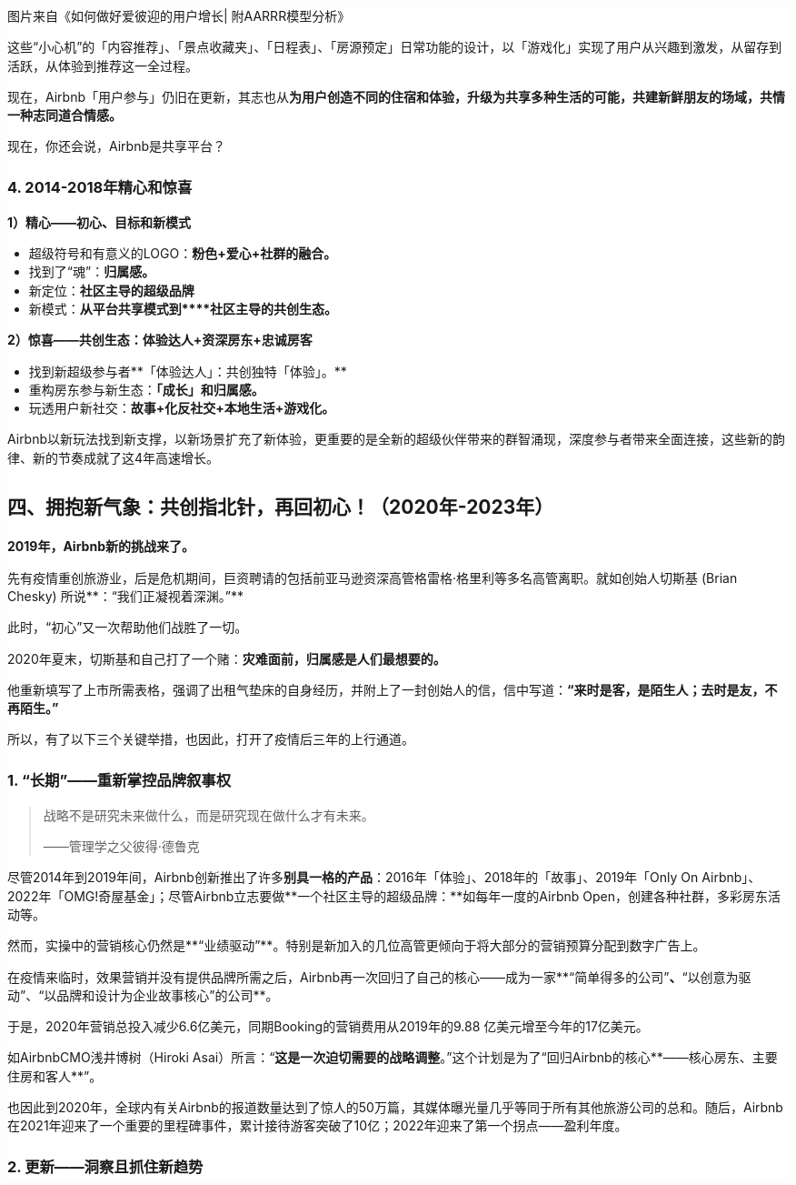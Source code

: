 图片来自《如何做好爱彼迎的用户增长| 附AARRR模型分析》

这些“小心机”的「内容推荐」、「景点收藏夹」、「日程表」、「房源预定」日常功能的设计，以「游戏化」实现了用户从兴趣到激发，从留存到活跃，从体验到推荐这一全过程。

现在，Airbnb「用户参与」仍旧在更新，其志也从**为用户创造不同的住宿和体验，升级为共享多种生活的可能，共建新鲜朋友的场域，共情一种志同道合情感。**

现在，你还会说，Airbnb是共享平台？

### 4\. 2014-2018年精心和惊喜

**1）精心——初心、目标和新模式**

*   超级符号和有意义的LOGO：**粉色+爱心+社群的融合。**
*   找到了“魂”：**归属感。**
*   新定位：**社区主导的超级品牌**
*   新模式：**从平台共享模式到****社区主导的共创生态。**

**2）惊喜——共创生态：体验达人+资深房东+忠诚房客**

*   找到新超级参与者**「体验达人」：共创独特「体验」。**
*   重构房东参与新生态：**「成长」和归属感。**
*   玩透用户新社交：**故事+化反社交+本地生活+游戏化。**

Airbnb以新玩法找到新支撑，以新场景扩充了新体验，更重要的是全新的超级伙伴带来的群智涌现，深度参与者带来全面连接，这些新的韵律、新的节奏成就了这4年高速增长。

## 四、拥抱新气象：共创指北针，再回初心！（2020年-2023年）

**2019年，Airbnb新的挑战来了。**

先有疫情重创旅游业，后是危机期间，巨资聘请的包括前亚马逊资深高管格雷格·格里利等多名高管离职。就如创始人切斯基 (Brian Chesky) 所说**：“我们正凝视着深渊。”**

此时，“初心”又一次帮助他们战胜了一切。

2020年夏末，切斯基和自己打了一个赌：**灾难面前，归属感是人们最想要的。**

他重新填写了上市所需表格，强调了出租气垫床的自身经历，并附上了一封创始人的信，信中写道：**“来时是客，是陌生人；去时是友，不再陌生。”**

所以，有了以下三个关键举措，也因此，打开了疫情后三年的上行通道。

### 1\. “长期”——重新掌控品牌叙事权

> 战略不是研究未来做什么，而是研究现在做什么才有未来。
> 
> ——管理学之父彼得·德鲁克

尽管2014年到2019年间，Airbnb创新推出了许多**别具一格的产品**：2016年「体验」、2018年的「故事」、2019年「Only On Airbnb」、2022年「OMG!奇屋基金」；尽管Airbnb立志要做**一个社区主导的超级品牌：**如每年一度的Airbnb Open，创建各种社群，多彩房东活动等。

然而，实操中的营销核心仍然是**“业绩驱动”**。特别是新加入的几位高管更倾向于将大部分的营销预算分配到数字广告上。

在疫情来临时，效果营销并没有提供品牌所需之后，Airbnb再一次回归了自己的核心——成为一家**“简单得多的公司”**、**“以创意为驱动”、“以品牌和设计为企业故事核心”的公司**。

于是，2020年营销总投入减少6.6亿美元，同期Booking的营销费用从2019年的9.88 亿美元增至今年的17亿美元。

如AirbnbCMO浅井博树（Hiroki Asai）所言：“**这是一次迫切需要的战略调整**。”这个计划是为了“回归Airbnb的核心**——核心房东、主要住房和客人**”。

也因此到2020年，全球内有关Airbnb的报道数量达到了惊人的50万篇，其媒体曝光量几乎等同于所有其他旅游公司的总和。随后，Airbnb在2021年迎来了一个重要的里程碑事件，累计接待游客突破了10亿；2022年迎来了第一个拐点——盈利年度。

### 2\. 更新——洞察且抓住新趋势

